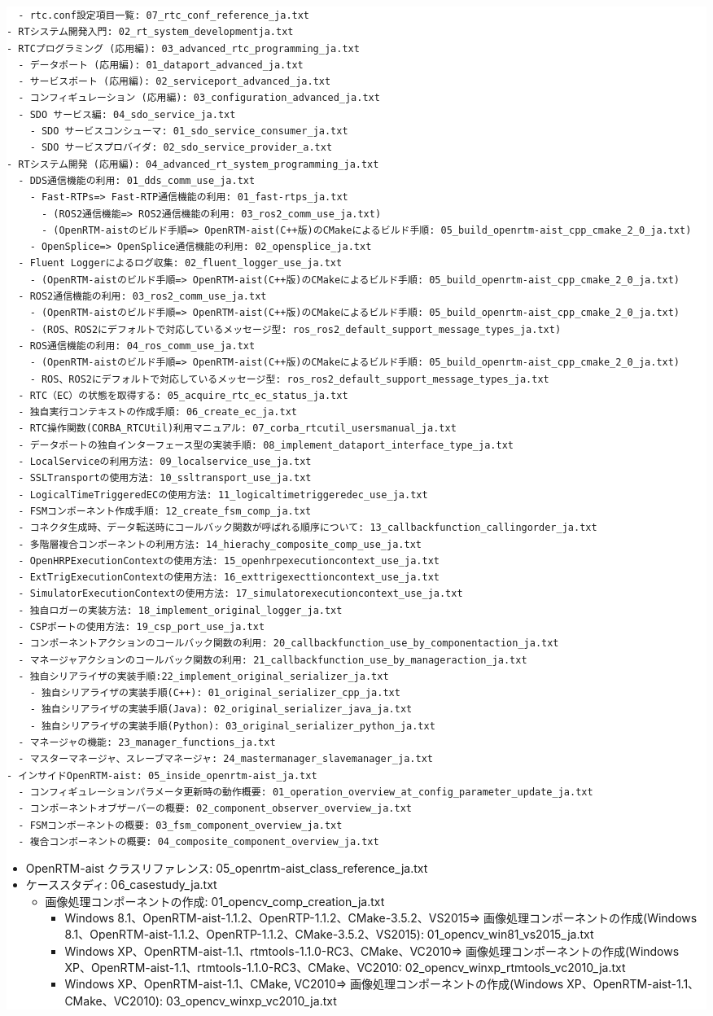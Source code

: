       - rtc.conf設定項目一覧: 07_rtc_conf_reference_ja.txt
    - RTシステム開発入門: 02_rt_system_developmentja.txt
    - RTCプログラミング (応用編): 03_advanced_rtc_programming_ja.txt
      - データポート (応用編): 01_dataport_advanced_ja.txt
      - サービスポート (応用編): 02_serviceport_advanced_ja.txt
      - コンフィギュレーション (応用編): 03_configuration_advanced_ja.txt
      - SDO サービス編: 04_sdo_service_ja.txt
        - SDO サービスコンシューマ: 01_sdo_service_consumer_ja.txt
        - SDO サービスプロバイダ: 02_sdo_service_provider_a.txt
    - RTシステム開発 (応用編): 04_advanced_rt_system_programming_ja.txt
      - DDS通信機能の利用: 01_dds_comm_use_ja.txt
        - Fast-RTPs=> Fast-RTP通信機能の利用: 01_fast-rtps_ja.txt
          - (ROS2通信機能=> ROS2通信機能の利用: 03_ros2_comm_use_ja.txt)
          - (OpenRTM-aistのビルド手順=> OpenRTM-aist(C++版)のCMakeによるビルド手順: 05_build_openrtm-aist_cpp_cmake_2_0_ja.txt)
        - OpenSplice=> OpenSplice通信機能の利用: 02_opensplice_ja.txt
      - Fluent Loggerによるログ収集: 02_fluent_logger_use_ja.txt
        - (OpenRTM-aistのビルド手順=> OpenRTM-aist(C++版)のCMakeによるビルド手順: 05_build_openrtm-aist_cpp_cmake_2_0_ja.txt)
      - ROS2通信機能の利用: 03_ros2_comm_use_ja.txt
        - (OpenRTM-aistのビルド手順=> OpenRTM-aist(C++版)のCMakeによるビルド手順: 05_build_openrtm-aist_cpp_cmake_2_0_ja.txt)
        - (ROS、ROS2にデフォルトで対応しているメッセージ型: ros_ros2_default_support_message_types_ja.txt)
      - ROS通信機能の利用: 04_ros_comm_use_ja.txt
        - (OpenRTM-aistのビルド手順=> OpenRTM-aist(C++版)のCMakeによるビルド手順: 05_build_openrtm-aist_cpp_cmake_2_0_ja.txt)
        - ROS、ROS2にデフォルトで対応しているメッセージ型: ros_ros2_default_support_message_types_ja.txt
      - RTC（EC）の状態を取得する: 05_acquire_rtc_ec_status_ja.txt
      - 独自実行コンテキストの作成手順: 06_create_ec_ja.txt
      - RTC操作関数(CORBA_RTCUtil)利用マニュアル: 07_corba_rtcutil_usersmanual_ja.txt
      - データポートの独自インターフェース型の実装手順: 08_implement_dataport_interface_type_ja.txt
      - LocalServiceの利用方法: 09_localservice_use_ja.txt
      - SSLTransportの使用方法: 10_ssltransport_use_ja.txt
      - LogicalTimeTriggeredECの使用方法: 11_logicaltimetriggeredec_use_ja.txt
      - FSMコンポーネント作成手順: 12_create_fsm_comp_ja.txt
      - コネクタ生成時、データ転送時にコールバック関数が呼ばれる順序について: 13_callbackfunction_callingorder_ja.txt
      - 多階層複合コンポーネントの利用方法: 14_hierachy_composite_comp_use_ja.txt
      - OpenHRPExecutionContextの使用方法: 15_openhrpexecutioncontext_use_ja.txt
      - ExtTrigExecutionContextの使用方法: 16_exttrigexecttioncontext_use_ja.txt
      - SimulatorExecutionContextの使用方法: 17_simulatorexecutioncontext_use_ja.txt
      - 独自ロガーの実装方法: 18_implement_original_logger_ja.txt
      - CSPポートの使用方法: 19_csp_port_use_ja.txt
      - コンポーネントアクションのコールバック関数の利用: 20_callbackfunction_use_by_componentaction_ja.txt
      - マネージャアクションのコールバック関数の利用: 21_callbackfunction_use_by_manageraction_ja.txt
      - 独自シリアライザの実装手順:22_implement_original_serializer_ja.txt
        - 独自シリアライザの実装手順(C++): 01_original_serializer_cpp_ja.txt
        - 独自シリアライザの実装手順(Java): 02_original_serializer_java_ja.txt
        - 独自シリアライザの実装手順(Python): 03_original_serializer_python_ja.txt
      - マネージャの機能: 23_manager_functions_ja.txt
      - マスターマネージャ、スレーブマネージャ: 24_mastermanager_slavemanager_ja.txt
    - インサイドOpenRTM-aist: 05_inside_openrtm-aist_ja.txt
      - コンフィギュレーションパラメータ更新時の動作概要: 01_operation_overview_at_config_parameter_update_ja.txt
      - コンポーネントオブザーバーの概要: 02_component_observer_overview_ja.txt
      - FSMコンポーネントの概要: 03_fsm_component_overview_ja.txt
      - 複合コンポーネントの概要: 04_composite_component_overview_ja.txt
  - OpenRTM-aist クラスリファレンス: 05_openrtm-aist_class_reference_ja.txt
  - ケーススタディ: 06_casestudy_ja.txt
    - 画像処理コンポーネントの作成: 01_opencv_comp_creation_ja.txt
      - Windows 8.1、OpenRTM-aist-1.1.2、OpenRTP-1.1.2、CMake-3.5.2、VS2015=> 画像処理コンポーネントの作成(Windows 8.1、OpenRTM-aist-1.1.2、OpenRTP-1.1.2、CMake-3.5.2、VS2015): 01_opencv_win81_vs2015_ja.txt
      - Windows XP、OpenRTM-aist-1.1、rtmtools-1.1.0-RC3、CMake、VC2010=> 画像処理コンポーネントの作成(Windows XP、OpenRTM-aist-1.1、rtmtools-1.1.0-RC3、CMake、VC2010: 02_opencv_winxp_rtmtools_vc2010_ja.txt
      - Windows XP、OpenRTM-aist-1.1、CMake, VC2010=> 画像処理コンポーネントの作成(Windows XP、OpenRTM-aist-1.1、CMake、VC2010): 03_opencv_winxp_vc2010_ja.txt